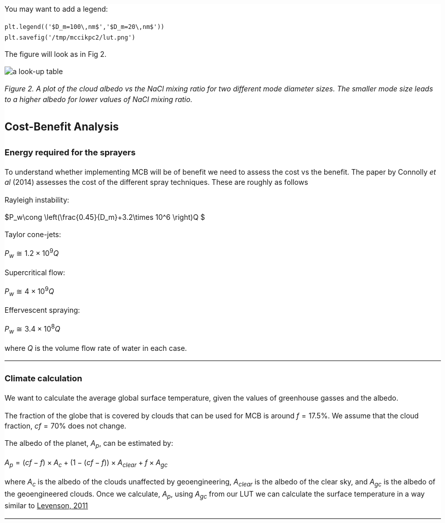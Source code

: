 
You may want to add a legend:

	plt.legend(('$D_m=100\,nm$','$D_m=20\,nm$'))
	plt.savefig('/tmp/mccikpc2/lut.png')

The figure will look as in Fig 2.

![a look-up table](images/lut2.png "LUT")

*Figure 2. A plot of the cloud albedo vs the NaCl mixing ratio for two different mode diameter sizes. The smaller mode size leads to a higher albedo for lower values of NaCl mixing ratio.*

## Cost-Benefit Analysis

### Energy required for the sprayers

To understand whether implementing MCB will be of benefit we need to assess the cost vs the benefit. The paper by Connolly *et al* (2014) assesses the cost of the different spray techniques. These are roughly as follows

Rayleigh instability:

$`P_w\cong \left(\frac{0.45}{D_m}+3.2\times 10^6 \right)Q `$

Taylor cone-jets:

$`P_w\cong 1.2\times 10^9 Q `$

Supercritical flow:

$`P_w\cong 4\times 10^9 Q `$


Effervescent spraying:

$`P_w\cong 3.4\times 10^8 Q `$

where $`Q`$ is the volume flow rate of water in each case. 

---
### Climate calculation

We want to calculate the average global surface temperature, given the values of greenhouse gasses and the albedo. 

The fraction of the globe that is covered by clouds that can be used for MCB is around $`f=17.5\%`$. We assume that the cloud fraction, $cf=70\%$ does not change.

The albedo of the planet, $A_p$, can be estimated by:

$`A_p=\left(cf-f\right)\times A_{c} + \left(1-\left(cf-f\right)\right) \times A_{clear} + f\times A_{gc}`$

where $A_c$ is the albedo of the clouds unaffected by geoengineering, $A_{clear}$ is the albedo of the clear sky, and $A_{gc}$ is the albedo of the geoengineered clouds. Once we calculate, $A_p$, using $A_{gc}$ from our LUT we can calculate the surface temperature in a way similar to [Levenson, 2011](https://www.sciencedirect.com/science/article/pii/S0273117711000883)

---